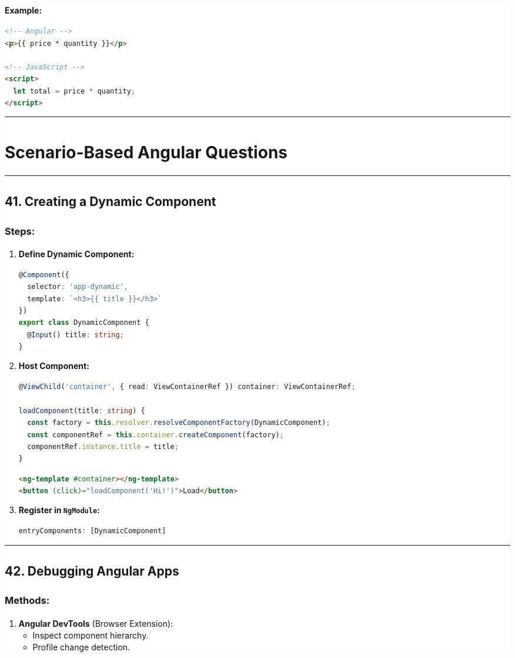 **Example:**
```html
<!-- Angular -->
<p>{{ price * quantity }}</p>

<!-- JavaScript -->
<script>
  let total = price * quantity;
</script>
```

---

# **Scenario-Based Angular Questions**

---

## **41. Creating a Dynamic Component**
### **Steps:**
1. **Define Dynamic Component:**
   ```typescript
   @Component({
     selector: 'app-dynamic',
     template: `<h3>{{ title }}</h3>`
   })
   export class DynamicComponent {
     @Input() title: string;
   }
   ```

2. **Host Component:**
   ```typescript
   @ViewChild('container', { read: ViewContainerRef }) container: ViewContainerRef;

   loadComponent(title: string) {
     const factory = this.resolver.resolveComponentFactory(DynamicComponent);
     const componentRef = this.container.createComponent(factory);
     componentRef.instance.title = title;
   }
   ```
   ```html
   <ng-template #container></ng-template>
   <button (click)="loadComponent('Hi!')">Load</button>
   ```

3. **Register in `NgModule`:**
   ```typescript
   entryComponents: [DynamicComponent]
   ```

---

## **42. Debugging Angular Apps**
### **Methods:**
1. **Angular DevTools** (Browser Extension):
   - Inspect component hierarchy.
   - Profile change detection.
